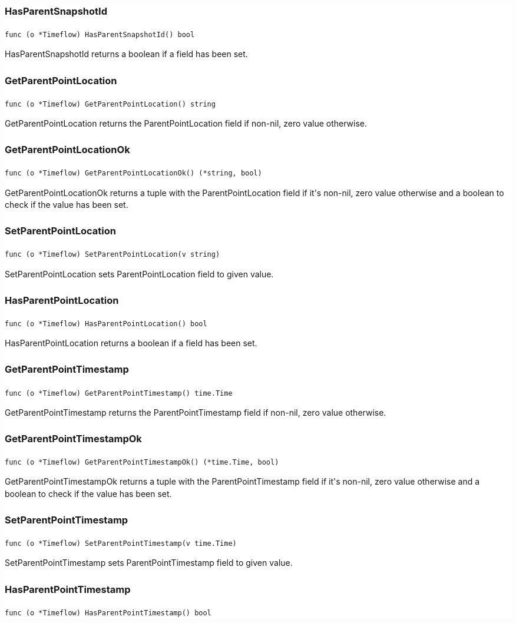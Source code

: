 ### HasParentSnapshotId

`func (o *Timeflow) HasParentSnapshotId() bool`

HasParentSnapshotId returns a boolean if a field has been set.

### GetParentPointLocation

`func (o *Timeflow) GetParentPointLocation() string`

GetParentPointLocation returns the ParentPointLocation field if non-nil, zero value otherwise.

### GetParentPointLocationOk

`func (o *Timeflow) GetParentPointLocationOk() (*string, bool)`

GetParentPointLocationOk returns a tuple with the ParentPointLocation field if it's non-nil, zero value otherwise
and a boolean to check if the value has been set.

### SetParentPointLocation

`func (o *Timeflow) SetParentPointLocation(v string)`

SetParentPointLocation sets ParentPointLocation field to given value.

### HasParentPointLocation

`func (o *Timeflow) HasParentPointLocation() bool`

HasParentPointLocation returns a boolean if a field has been set.

### GetParentPointTimestamp

`func (o *Timeflow) GetParentPointTimestamp() time.Time`

GetParentPointTimestamp returns the ParentPointTimestamp field if non-nil, zero value otherwise.

### GetParentPointTimestampOk

`func (o *Timeflow) GetParentPointTimestampOk() (*time.Time, bool)`

GetParentPointTimestampOk returns a tuple with the ParentPointTimestamp field if it's non-nil, zero value otherwise
and a boolean to check if the value has been set.

### SetParentPointTimestamp

`func (o *Timeflow) SetParentPointTimestamp(v time.Time)`

SetParentPointTimestamp sets ParentPointTimestamp field to given value.

### HasParentPointTimestamp

`func (o *Timeflow) HasParentPointTimestamp() bool`
